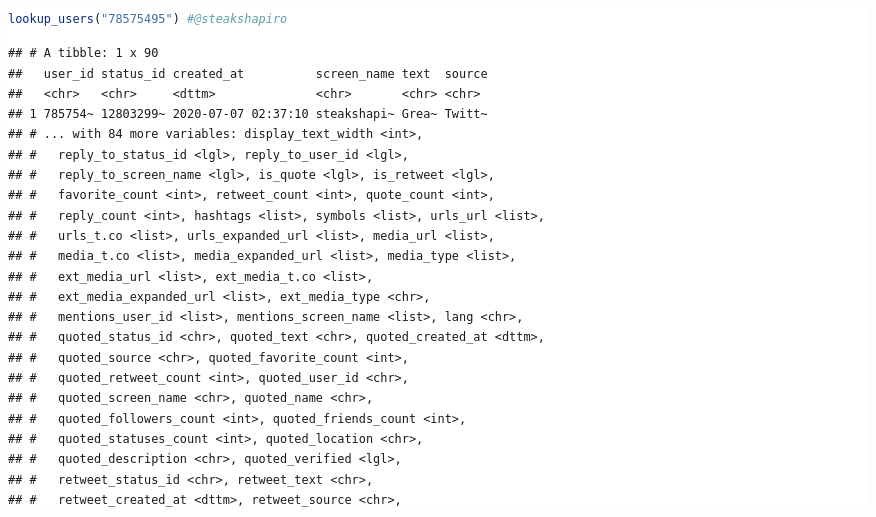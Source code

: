 ``` r
lookup_users("78575495") #@steakshapiro
```

    ## # A tibble: 1 x 90
    ##   user_id status_id created_at          screen_name text  source
    ##   <chr>   <chr>     <dttm>              <chr>       <chr> <chr> 
    ## 1 785754~ 12803299~ 2020-07-07 02:37:10 steakshapi~ Grea~ Twitt~
    ## # ... with 84 more variables: display_text_width <int>,
    ## #   reply_to_status_id <lgl>, reply_to_user_id <lgl>,
    ## #   reply_to_screen_name <lgl>, is_quote <lgl>, is_retweet <lgl>,
    ## #   favorite_count <int>, retweet_count <int>, quote_count <int>,
    ## #   reply_count <int>, hashtags <list>, symbols <list>, urls_url <list>,
    ## #   urls_t.co <list>, urls_expanded_url <list>, media_url <list>,
    ## #   media_t.co <list>, media_expanded_url <list>, media_type <list>,
    ## #   ext_media_url <list>, ext_media_t.co <list>,
    ## #   ext_media_expanded_url <list>, ext_media_type <chr>,
    ## #   mentions_user_id <list>, mentions_screen_name <list>, lang <chr>,
    ## #   quoted_status_id <chr>, quoted_text <chr>, quoted_created_at <dttm>,
    ## #   quoted_source <chr>, quoted_favorite_count <int>,
    ## #   quoted_retweet_count <int>, quoted_user_id <chr>,
    ## #   quoted_screen_name <chr>, quoted_name <chr>,
    ## #   quoted_followers_count <int>, quoted_friends_count <int>,
    ## #   quoted_statuses_count <int>, quoted_location <chr>,
    ## #   quoted_description <chr>, quoted_verified <lgl>,
    ## #   retweet_status_id <chr>, retweet_text <chr>,
    ## #   retweet_created_at <dttm>, retweet_source <chr>,